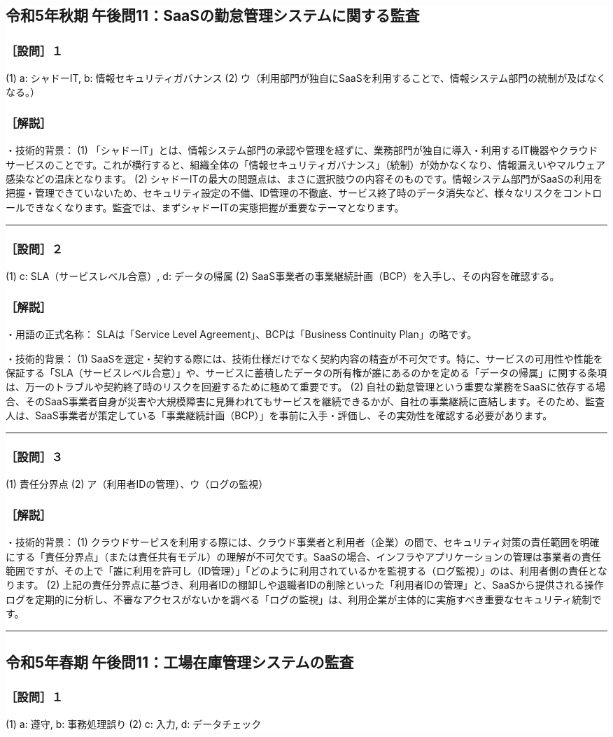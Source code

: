 
## 令和5年秋期 午後問11：SaaSの勤怠管理システムに関する監査

### ［設問］１
(1) a: シャドーIT, b: 情報セキュリティガバナンス
(2) ウ（利用部門が独自にSaaSを利用することで、情報システム部門の統制が及ばなくなる。）

### ［解説］
・技術的背景：
(1) 「シャドーIT」とは、情報システム部門の承認や管理を経ずに、業務部門が独自に導入・利用するIT機器やクラウドサービスのことです。これが横行すると、組織全体の「情報セキュリティガバナンス」（統制）が効かなくなり、情報漏えいやマルウェア感染などの温床となります。
(2) シャドーITの最大の問題点は、まさに選択肢ウの内容そのものです。情報システム部門がSaaSの利用を把握・管理できていないため、セキュリティ設定の不備、ID管理の不徹底、サービス終了時のデータ消失など、様々なリスクをコントロールできなくなります。監査では、まずシャドーITの実態把握が重要なテーマとなります。

---
### ［設問］２
(1) c: SLA（サービスレベル合意）, d: データの帰属
(2) SaaS事業者の事業継続計画（BCP）を入手し、その内容を確認する。

### ［解説］
・用語の正式名称：
SLAは「Service Level Agreement」、BCPは「Business Continuity Plan」の略です。

・技術的背景：
(1) SaaSを選定・契約する際には、技術仕様だけでなく契約内容の精査が不可欠です。特に、サービスの可用性や性能を保証する「SLA（サービスレベル合意）」や、サービスに蓄積したデータの所有権が誰にあるのかを定める「データの帰属」に関する条項は、万一のトラブルや契約終了時のリスクを回避するために極めて重要です。
(2) 自社の勤怠管理という重要な業務をSaaSに依存する場合、そのSaaS事業者自身が災害や大規模障害に見舞われてもサービスを継続できるかが、自社の事業継続に直結します。そのため、監査人は、SaaS事業者が策定している「事業継続計画（BCP）」を事前に入手・評価し、その実効性を確認する必要があります。

---
### ［設問］３
(1) 責任分界点
(2) ア（利用者IDの管理）、ウ（ログの監視）

### ［解説］
・技術的背景：
(1) クラウドサービスを利用する際には、クラウド事業者と利用者（企業）の間で、セキュリティ対策の責任範囲を明確にする「責任分界点」（または責任共有モデル）の理解が不可欠です。SaaSの場合、インフラやアプリケーションの管理は事業者の責任範囲ですが、その上で「誰に利用を許可し（ID管理）」「どのように利用されているかを監視する（ログ監視）」のは、利用者側の責任となります。
(2) 上記の責任分界点に基づき、利用者IDの棚卸しや退職者IDの削除といった「利用者IDの管理」と、SaaSから提供される操作ログを定期的に分析し、不審なアクセスがないかを調べる「ログの監視」は、利用企業が主体的に実施すべき重要なセキュリティ統制です。

---

## 令和5年春期 午後問11：工場在庫管理システムの監査

### ［設問］１
(1) a: 遵守, b: 事務処理誤り
(2) c: 入力, d: データチェック
